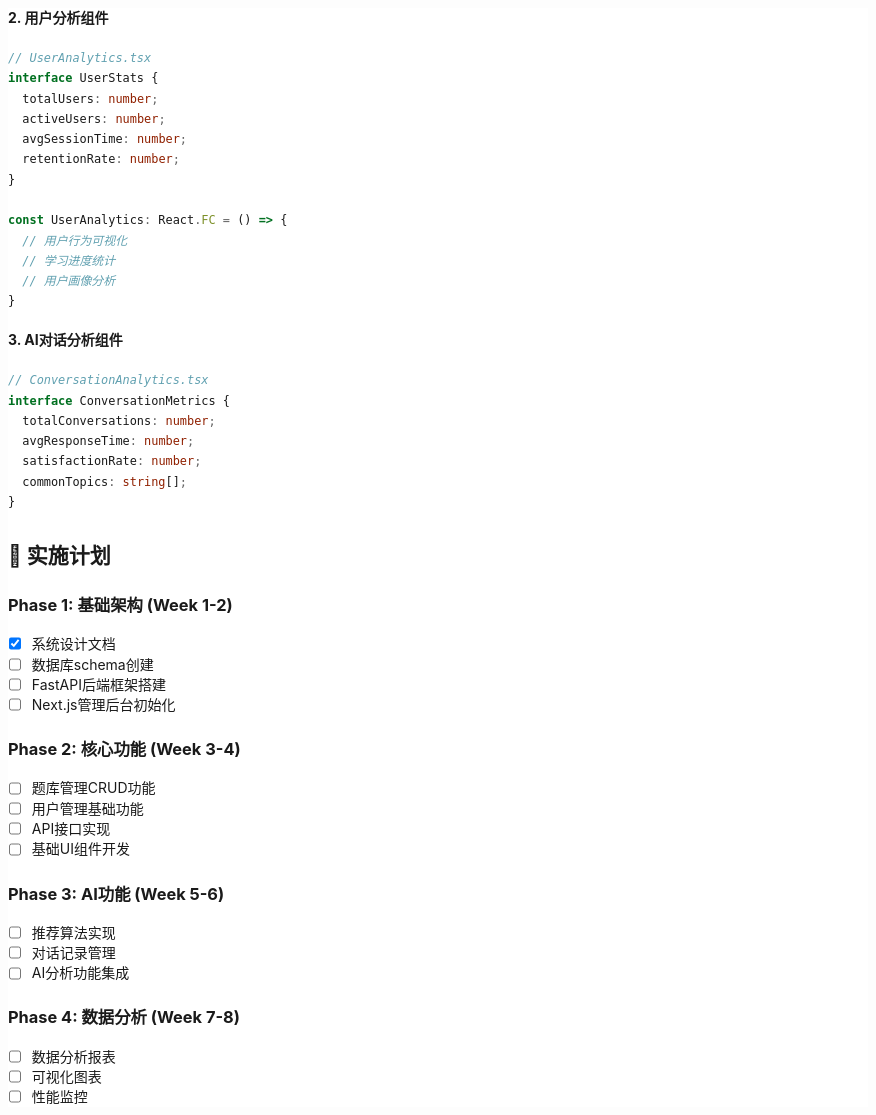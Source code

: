 #### 2. 用户分析组件
```typescript
// UserAnalytics.tsx
interface UserStats {
  totalUsers: number;
  activeUsers: number;
  avgSessionTime: number;
  retentionRate: number;
}

const UserAnalytics: React.FC = () => {
  // 用户行为可视化
  // 学习进度统计
  // 用户画像分析
}
```

#### 3. AI对话分析组件
```typescript
// ConversationAnalytics.tsx
interface ConversationMetrics {
  totalConversations: number;
  avgResponseTime: number;
  satisfactionRate: number;
  commonTopics: string[];
}
```

## 🚀 实施计划

### Phase 1: 基础架构 (Week 1-2)
- [x] 系统设计文档
- [ ] 数据库schema创建
- [ ] FastAPI后端框架搭建
- [ ] Next.js管理后台初始化

### Phase 2: 核心功能 (Week 3-4)
- [ ] 题库管理CRUD功能
- [ ] 用户管理基础功能
- [ ] API接口实现
- [ ] 基础UI组件开发

### Phase 3: AI功能 (Week 5-6)
- [ ] 推荐算法实现
- [ ] 对话记录管理
- [ ] AI分析功能集成

### Phase 4: 数据分析 (Week 7-8)
- [ ] 数据分析报表
- [ ] 可视化图表
- [ ] 性能监控
